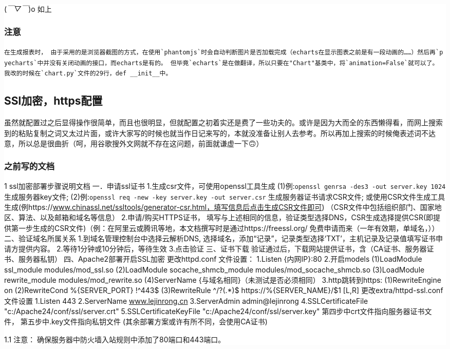 (*￣▽￣*)o   如上
### 注意
    在生成报表时， 由于采用的是浏览器截图的方式，在使用`phantomjs`时会自动判断图片是否加载完成（echarts在显示图表之前是有一段动画的……）然后再`pyecharts`中并没有关闭动画的接口，而echarts是有的。 但毕竟`echarts`是在做翻译，所以只要在"Chart"基类中，将`animation=False`就可以了。 我改的时候在`chart.py`文件的29行，def __init__中。


## SSl加密，https配置
虽然就配置过之后显得操作很简单，而且也很明显，但就配置之初着实还是费了一些功夫的。或许是因为大而全的东西懒得看，而网上搜索到的粘贴复制之词又太过片面，或许大家写的时候也就当作日记来写的，本就没准备让别人去参考。所以再加上搜索的时候俺表述词不达意，所以总是很曲折（呵，用谷歌搜外文网就不存在这问题，前面就谦虚一下🙃）
### 之前写的文档
1 ssl加密部署步骤说明文档
一．申请ssl证书
1.生成csr文件，可使用openssl工具生成
(1)例:`openssl genrsa -des3 -out server.key 1024`   生成服务器key文件;
(2)例:`openssl req -new -key server.key -out server.csr`    生成服务器证书请求CSR文件;
或使用CSR文件生成工具生成(例https://www.chinassl.net/ssltools/generator-csr.html，填写信息后点击生成CSR文件即可)
（CSR文件中包括组织部门、国家地区、算法、以及邮箱和域名等信息）
2.申请/购买HTTPS证书， 填写与上述相同的信息，验证类型选择DNS，CSR生成选择提供CSR(即提供第一步生成的CSR文件)（例：在阿里云或腾讯等地，本文档撰写时是通过https://freessl.org/ 免费申请而来（一年有效期，单域名，））
二、验证域名所属关系
1.到域名管理控制台中选择云解析DNS, 选择域名，添加“记录”，记录类型选择‘TXT’，主机记录及记录值填写证书申请方提供内容。
2.等待1分钟或10分钟后，等待生效
3.点击验证
三、证书下载
验证通过后，下载网站提供证书，含（CA证书、服务器证书、服务器私钥）
四、Apache2部署开启SSL加密
更改httpd.conf 文件设置：
1.Listen {内网IP}:80
2.开启models
(1)LoadModule ssl_module modules/mod_ssl.so
(2)LoadModule socache_shmcb_module modules/mod_socache_shmcb.so
(3)LoadModule rewrite_module modules/mod_rewrite.so
(4)ServerName {与域名相同}（未测试是否必须相同）
3.http跳转到https:
(1)RewriteEngine on
(2)RewriteCond %{SERVER_PORT} !^443$
(3)RewriteRule ^/?(.*)$ https://%{SERVER_NAME}/$1 [L,R]
更改extra/httpd-ssl.conf 文件设置
1.Listen 443
2.ServerName www.lejinrong.cn
3.ServerAdmin admin@lejinrong
4.SSLCertificateFile "c:/Apache24/conf/ssl/server.crt"
5.SSLCertificateKeyFile "c:/Apache24/conf/ssl/server.key"
第四步中crt文件指向服务器证书文件， 第五步中.key文件指向私钥文件
(其余部署方案或许有所不同，会使用CA证书)


1.1 注意： 确保服务器中防火墙入站规则中添加了80端口和443端口。

